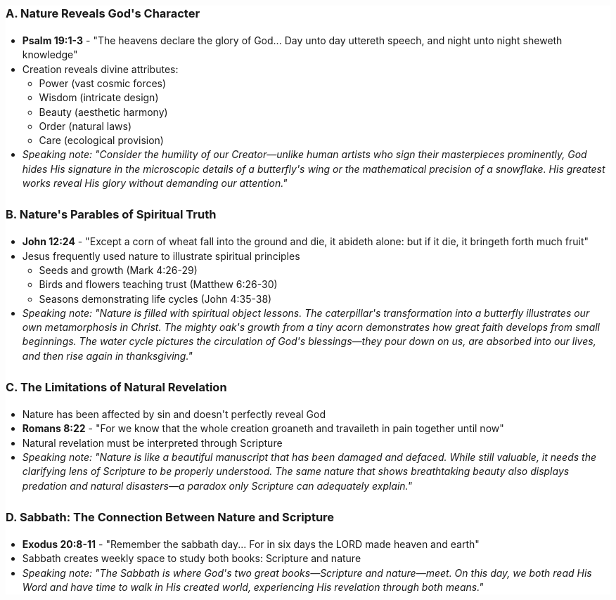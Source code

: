### A. Nature Reveals God's Character

- **Psalm 19:1-3** - "The heavens declare the glory of God... Day unto day
  uttereth speech, and night unto night sheweth knowledge"
- Creation reveals divine attributes:
  - Power (vast cosmic forces)
  - Wisdom (intricate design)
  - Beauty (aesthetic harmony)
  - Order (natural laws)
  - Care (ecological provision)
- _Speaking note: "Consider the humility of our Creator—unlike human artists who
  sign their masterpieces prominently, God hides His signature in the
  microscopic details of a butterfly's wing or the mathematical precision of a
  snowflake. His greatest works reveal His glory without demanding our
  attention."_

### B. Nature's Parables of Spiritual Truth

- **John 12:24** - "Except a corn of wheat fall into the ground and die, it
  abideth alone: but if it die, it bringeth forth much fruit"
- Jesus frequently used nature to illustrate spiritual principles
  - Seeds and growth (Mark 4:26-29)
  - Birds and flowers teaching trust (Matthew 6:26-30)
  - Seasons demonstrating life cycles (John 4:35-38)
- _Speaking note: "Nature is filled with spiritual object lessons. The
  caterpillar's transformation into a butterfly illustrates our own
  metamorphosis in Christ. The mighty oak's growth from a tiny acorn
  demonstrates how great faith develops from small beginnings. The water cycle
  pictures the circulation of God's blessings—they pour down on us, are absorbed
  into our lives, and then rise again in thanksgiving."_

### C. The Limitations of Natural Revelation

- Nature has been affected by sin and doesn't perfectly reveal God
- **Romans 8:22** - "For we know that the whole creation groaneth and travaileth
  in pain together until now"
- Natural revelation must be interpreted through Scripture
- _Speaking note: "Nature is like a beautiful manuscript that has been damaged
  and defaced. While still valuable, it needs the clarifying lens of Scripture
  to be properly understood. The same nature that shows breathtaking beauty also
  displays predation and natural disasters—a paradox only Scripture can
  adequately explain."_

### D. Sabbath: The Connection Between Nature and Scripture

- **Exodus 20:8-11** - "Remember the sabbath day... For in six days the LORD
  made heaven and earth"
- Sabbath creates weekly space to study both books: Scripture and nature
- _Speaking note: "The Sabbath is where God's two great books—Scripture and
  nature—meet. On this day, we both read His Word and have time to walk in His
  created world, experiencing His revelation through both means."_
